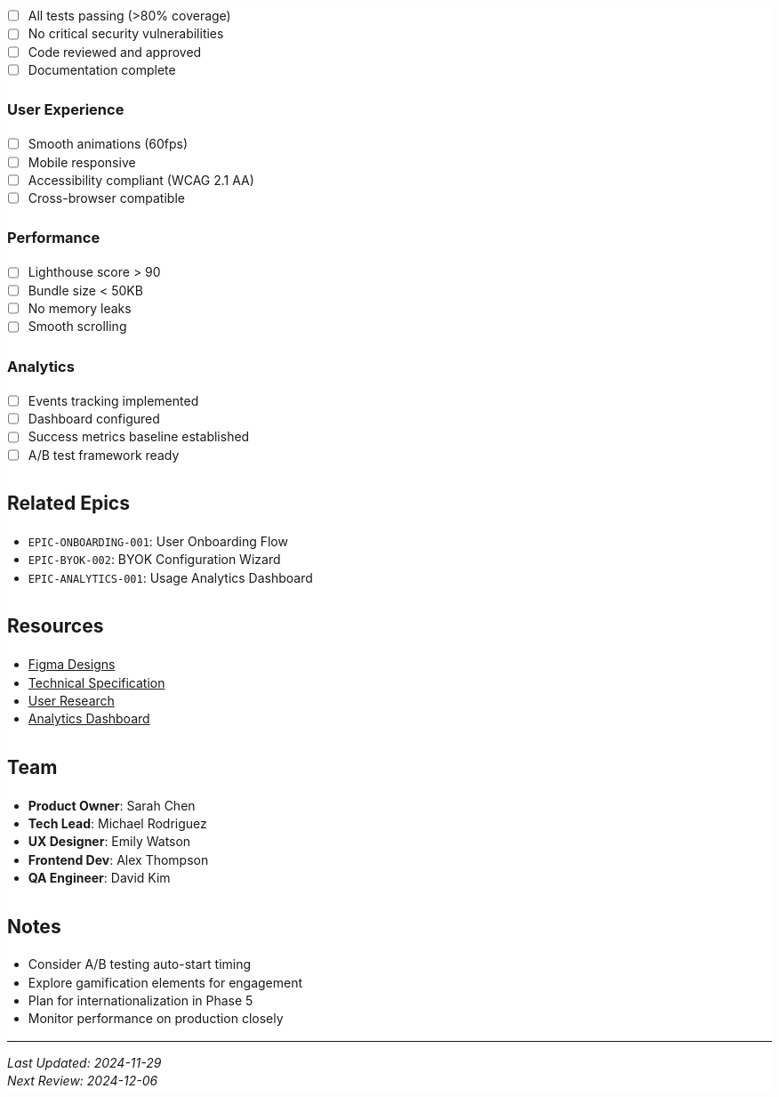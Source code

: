 - [ ] All tests passing (>80% coverage)
- [ ] No critical security vulnerabilities
- [ ] Code reviewed and approved
- [ ] Documentation complete

### User Experience

- [ ] Smooth animations (60fps)
- [ ] Mobile responsive
- [ ] Accessibility compliant (WCAG 2.1 AA)
- [ ] Cross-browser compatible

### Performance

- [ ] Lighthouse score > 90
- [ ] Bundle size < 50KB
- [ ] No memory leaks
- [ ] Smooth scrolling

### Analytics

- [ ] Events tracking implemented
- [ ] Dashboard configured
- [ ] Success metrics baseline established
- [ ] A/B test framework ready

## Related Epics

- `EPIC-ONBOARDING-001`: User Onboarding Flow
- `EPIC-BYOK-002`: BYOK Configuration Wizard
- `EPIC-ANALYTICS-001`: Usage Analytics Dashboard

## Resources

- [Figma Designs](https://figma.com/harvest-byok-tour)
- [Technical Specification](./specs/byok-tour-tech-spec.md)
- [User Research](./research/byok-user-interviews.md)
- [Analytics Dashboard](https://analytics.harvest.ai/tours)

## Team

- **Product Owner**: Sarah Chen
- **Tech Lead**: Michael Rodriguez
- **UX Designer**: Emily Watson
- **Frontend Dev**: Alex Thompson
- **QA Engineer**: David Kim

## Notes

- Consider A/B testing auto-start timing
- Explore gamification elements for engagement
- Plan for internationalization in Phase 5
- Monitor performance on production closely

---

_Last Updated: 2024-11-29_  
_Next Review: 2024-12-06_

